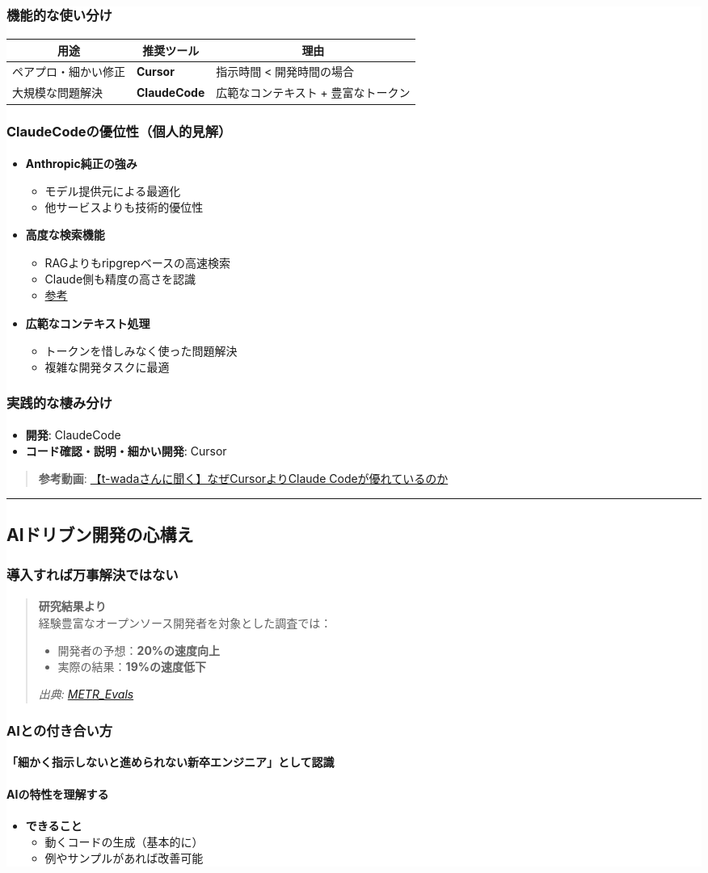 ### 機能的な使い分け

| 用途 | 推奨ツール | 理由 |
|------|------------|------|
| ペアプロ・細かい修正 | **Cursor** | 指示時間 < 開発時間の場合 |
| 大規模な問題解決 | **ClaudeCode** | 広範なコンテキスト + 豊富なトークン |

### ClaudeCodeの優位性（個人的見解）

- **Anthropic純正の強み**
  - モデル提供元による最適化
  - 他サービスよりも技術的優位性

- **高度な検索機能**
  - RAGよりもripgrepベースの高速検索
  - Claude側も精度の高さを認識
  - [参考](https://x.com/pashmerepat/status/1926717705660375463)

- **広範なコンテキスト処理**
  - トークンを惜しみなく使った問題解決
  - 複雑な開発タスクに最適

### 実践的な棲み分け

- **開発**: ClaudeCode
- **コード確認・説明・細かい開発**: Cursor

> **参考動画**: [【t-wadaさんに聞く】なぜCursorよりClaude Codeが優れているのか](https://www.youtube.com/watch?v=c2IHEeBbY5s)

---

## AIドリブン開発の心構え

### 導入すれば万事解決ではない

> **研究結果より**  
> 経験豊富なオープンソース開発者を対象とした調査では：
> - 開発者の予想：**20%の速度向上**
> - 実際の結果：**19%の速度低下**
> 
> *出典: [METR_Evals](https://x.com/METR_Evals/status/1943360399220388093)*

### AIとの付き合い方

**「細かく指示しないと進められない新卒エンジニア」として認識**

#### AIの特性を理解する

- **できること**
  - 動くコードの生成（基本的に）
  - 例やサンプルがあれば改善可能
